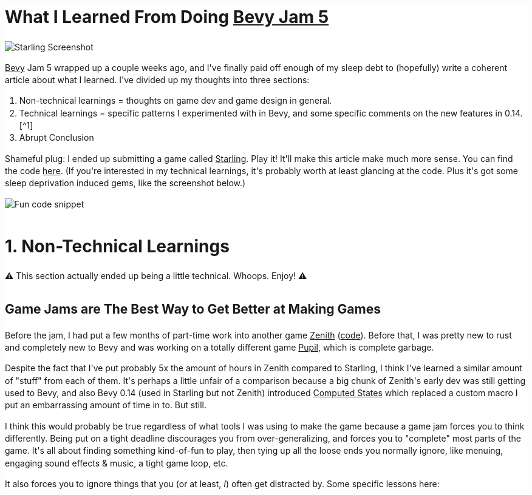 # What I Learned From Doing [Bevy Jam 5](https://itch.io/jam/bevy-jam-5)

![Starling Screenshot](/blog_images/what-i-learned-from-bevy-jam-5/StarlingScreenshot.png)



[Bevy](https://bevyengine.org/learn/quick-start/introduction/) Jam 5 wrapped up a couple weeks ago, and I've finally paid off enough of my sleep debt to (hopefully) write a coherent article about what I learned. I've divided up my thoughts into three sections:

1. Non-technical learnings = thoughts on game dev and game design in general.
2. Technical learnings = specific patterns I experimented with in Bevy, and some specific comments on the new features in 0.14.[^1]
3. Abrupt Conclusion

Shameful plug: I ended up submitting a game called [Starling](https://mfpekala.itch.io/starling). Play it! It'll make this article make much more sense. You can find the code [here](https://github.com/mfpekala/starling). (If you're interested in my technical learnings, it's probably worth at least glancing at the code. Plus it's got some sleep deprivation induced gems, like the screenshot below.)

![Fun code snippet](/blog_images/what-i-learned-from-bevy-jam-5/FunCodeComment.png)



# 1. Non-Technical Learnings

⚠️ This section actually ended up being a little technical. Whoops. Enjoy! ⚠️

## Game Jams are The Best Way to Get Better at Making Games

Before the jam, I had put a few months of part-time work into another game [Zenith](https://www.mark-pekala.dev/posts/zenith-devlog-1) ([code](https://github.com/mfpekala/zenith)). Before that, I was pretty new to rust and completely new to Bevy and was working on a totally different game [Pupil](https://github.com/mfpekala/pupil), which is complete garbage.

Despite the fact that I've put probably 5x the amount of hours in Zenith compared to Starling, I think I've learned a similar amount of "stuff" from each of them. It's perhaps a little unfair of a comparison because a big chunk of Zenith's early dev was still getting used to Bevy, and also Bevy 0.14 (used in Starling but not Zenith) introduced [Computed States](https://docs.rs/bevy/latest/bevy/state/prelude/trait.ComputedStates.html#:~:text=Trait%20bevy%3A%3Astate%3A%3Aprelude%3A%3AComputedStates&text=A%20computed%20state%20is%20a,result%20becomes%20the%20state's%20value.) which replaced a custom macro I put an embarrassing amount of time in to. But still.

I think this would probably be true regardless of what tools I was using to make the game because a game jam forces you to think differently. Being put on a tight deadline discourages you from over-generalizing, and forces you to "complete" most parts of the game. It's all about finding something kind-of-fun to play, then tying up all the loose ends you normally ignore, like menuing, engaging sound effects & music, a tight game loop, etc.

It also forces you to ignore things that you (or at least, _I_) often get distracted by. Some specific lessons here:
